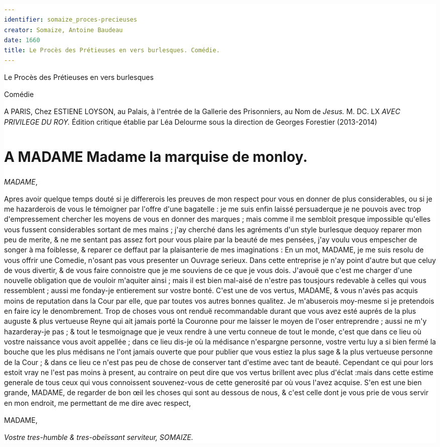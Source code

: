 ```yaml
---
identifier: somaize_proces-precieuses  
creator: Somaize, Antoine Baudeau  
date: 1660  
title: Le Procès des Prétieuses en vers burlesques. Comédie.  
---
```



Le Procès des Prétieuses en vers burlesques

Comédie



A PARIS, Chez ESTIENE LOYSON, au Palais, à l'entrée de la Gallerie des Prisonniers, au Nom de *Jesus.* M. DC. LX *AVEC PRIVILEGE DU ROY.*
Édition critique établie par Léa Delourme sous la direction de Georges Forestier (2013-2014)


# A MADAME Madame la marquise de monloy.

*MADAME*,

Apres avoir quelque temps douté si je differerois les preuves de mon respect pour vous en donner de plus considerables, ou si je me hazarderois de vous le témoigner par l'offre d'une bagatelle : je me suis enfin laissé persuaderque je ne pouvois avec trop d'empressement chercher les moyens de vous en donner des marques ; mais comme il me sembloit presque impossible qu'elles vous fussent considerables sortant de mes mains ; j'ay cherché dans les agréments d'un style burlesque dequoy reparer mon peu de merite, & ne me sentant pas assez fort pour vous plaire par la beauté de mes pensées, j'ay voulu vous empescher de songer à ma foiblesse, & reparer ce deffaut par la plaisanterie de mes imaginations : En un mot, MADAME, je me suis resolu de vous offrir une Comedie, n'osant pas vous presenter un Ouvrage serieux. Dans cette entreprise je n'ay point d'autre but que celuy de vous divertir, & de vous faire connoistre que je me souviens de ce que je vous dois. J'avouë que c'est me charger d'une nouvelle obligation que de vouloir m'aquiter ainsi ; mais il est bien mal-aisé de n'estre pas tousjours redevable à celles qui vous ressemblent ; aussi me fonday-je entierement sur vostre bonté. C'est une de vos vertus, MADAME, & vous n'avés pas acquis moins de reputation dans la Cour par elle, que par toutes vos autres bonnes qualitez. Je m'abuserois moy-mesme si je pretendois en faire icy le denombrement. Trop de choses vous ont renduë recommandable durant que vous avez esté auprés de la plus auguste & plus vertueuse Reyne qui ait jamais porté la Couronne pour me laisser le moyen de l'oser entreprendre ; aussi ne m'y hazarderay-je pas ; & tout le tesmoignage que je veux rendre à une vertu conneue de tout le monde, c'est que dans ce lieu où vostre naissance vous avoit appellée ; dans ce lieu dis-je où la médisance n'espargne personne, vostre vertu luy a si bien fermé la bouche que les plus médisans ne l'ont jamais ouverte que pour publier que vous estiez la plus sage & la plus vertueuse personne de la Cour ; & dans ce lieu ce n'est pas peu de chose de conserver tant d'estime avec tant de beauté. Cependant ce qui pour lors estoit vray ne l'est pas moins à present, au contraire on peut dire que vos vertus brillent avec plus d'éclat :mais dans cette estime generale de tous ceux qui vous connoissent souvenez-vous de cette generosité par où vous l'avez acquise. S'en est une bien grande, MADAME, de regarder de bon œil les choses qui sont au dessous de nous, & c'est celle dont je vous prie de vous servir en mon endroit, me permettant de me dire avec respect,

MADAME,

*Vostre tres-humble & tres-obeïssant serviteur, SOMAIZE.*
